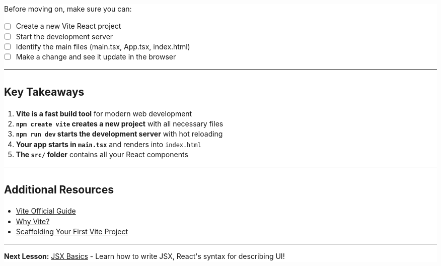 Before moving on, make sure you can:
- [ ] Create a new Vite React project
- [ ] Start the development server
- [ ] Identify the main files (main.tsx, App.tsx, index.html)
- [ ] Make a change and see it update in the browser

---

## Key Takeaways

1. **Vite is a fast build tool** for modern web development
2. **`npm create vite` creates a new project** with all necessary files
3. **`npm run dev` starts the development server** with hot reloading
4. **Your app starts in `main.tsx`** and renders into `index.html`
5. **The `src/` folder** contains all your React components

---

## Additional Resources

- [Vite Official Guide](https://vitejs.dev/guide/)
- [Why Vite?](https://vitejs.dev/guide/why.html)
- [Scaffolding Your First Vite Project](https://vitejs.dev/guide/#scaffolding-your-first-vite-project)

---

**Next Lesson:** [JSX Basics](./02-jsx-basics.md) - Learn how to write JSX, React's syntax for describing UI!
